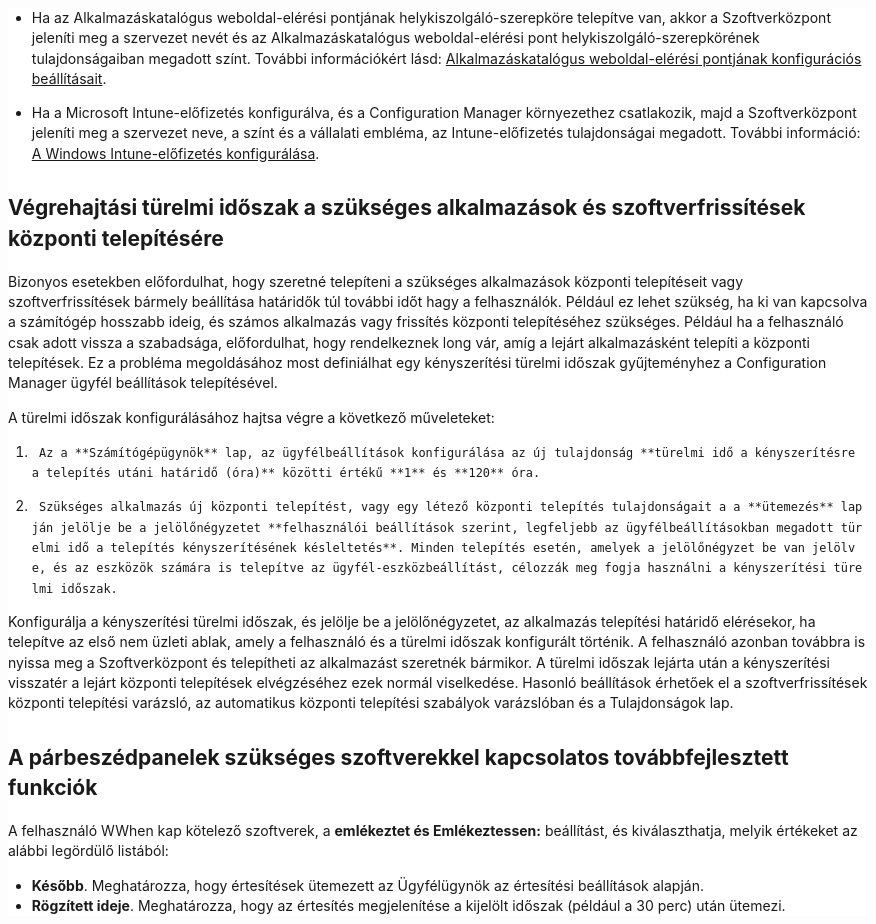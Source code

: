 - Ha az Alkalmazáskatalógus weboldal-elérési pontjának helykiszolgáló-szerepköre telepítve van, akkor a Szoftverközpont jeleníti meg a szervezet nevét és az Alkalmazáskatalógus weboldal-elérési pont helykiszolgáló-szerepkörének tulajdonságaiban megadott színt. További információkért lásd: [Alkalmazáskatalógus weboldal-elérési pontjának konfigurációs beállításait](/sccm/core/servers/deploy/configure/configuration-options-for-site-system-roles#Application-Catalog-website-point).

- Ha a Microsoft Intune-előfizetés konfigurálva, és a Configuration Manager környezethez csatlakozik, majd a Szoftverközpont jeleníti meg a szervezet neve, a színt és a vállalati embléma, az Intune-előfizetés tulajdonságai megadott. További információ: [A Windows Intune-előfizetés konfigurálása](/sccm/mdm/deploy-use/setup-hybrid-mdm#step-3-configure-intune-subscription).


## <a name="enforcement-grace-period-for-required-application-and-software-update-deployments"></a>Végrehajtási türelmi időszak a szükséges alkalmazások és szoftverfrissítések központi telepítésére
Bizonyos esetekben előfordulhat, hogy szeretné telepíteni a szükséges alkalmazások központi telepítéseit vagy szoftverfrissítések bármely beállítása határidők túl további időt hagy a felhasználók. Például ez lehet szükség, ha ki van kapcsolva a számítógép hosszabb ideig, és számos alkalmazás vagy frissítés központi telepítéséhez szükséges. Például ha a felhasználó csak adott vissza a szabadsága, előfordulhat, hogy rendelkeznek long vár, amíg a lejárt alkalmazásként telepíti a központi telepítések. Ez a probléma megoldásához most definiálhat egy kényszerítési türelmi időszak gyűjteményhez a Configuration Manager ügyfél beállítások telepítésével. 

A türelmi időszak konfigurálásához hajtsa végre a következő műveleteket:
1.      Az a **Számítógépügynök** lap, az ügyfélbeállítások konfigurálása az új tulajdonság **türelmi idő a kényszerítésre a telepítés utáni határidő (óra)** közötti értékű **1** és **120** óra.
2.      Szükséges alkalmazás új központi telepítést, vagy egy létező központi telepítés tulajdonságait a a **ütemezés** lapján jelölje be a jelölőnégyzetet **felhasználói beállítások szerint, legfeljebb az ügyfélbeállításokban megadott türelmi idő a telepítés kényszerítésének késleltetés**. Minden telepítés esetén, amelyek a jelölőnégyzet be van jelölve, és az eszközök számára is telepítve az ügyfél-eszközbeállítást, célozzák meg fogja használni a kényszerítési türelmi időszak.

Konfigurálja a kényszerítési türelmi időszak, és jelölje be a jelölőnégyzetet, az alkalmazás telepítési határidő elérésekor, ha telepítve az első nem üzleti ablak, amely a felhasználó és a türelmi időszak konfigurált történik. A felhasználó azonban továbbra is nyissa meg a Szoftverközpont és telepítheti az alkalmazást szeretnék bármikor. A türelmi időszak lejárta után a kényszerítési visszatér a lejárt központi telepítések elvégzéséhez ezek normál viselkedése. Hasonló beállítások érhetőek el a szoftverfrissítések központi telepítési varázsló, az automatikus központi telepítési szabályok varázslóban és a Tulajdonságok lap.



## <a name="improved-functionality-in-dialog-boxes-about-required-software"></a>A párbeszédpanelek szükséges szoftverekkel kapcsolatos továbbfejlesztett funkciók
A felhasználó WWhen kap kötelező szoftverek, a **emlékeztet és Emlékeztessen:** beállítást, és kiválaszthatja, melyik értékeket az alábbi legördülő listából: 
- **Később**. Meghatározza, hogy értesítések ütemezett az Ügyfélügynök az értesítési beállítások alapján.
- **Rögzített ideje**. Meghatározza, hogy az értesítés megjelenítése a kijelölt időszak (például a 30 perc) után ütemezi.
